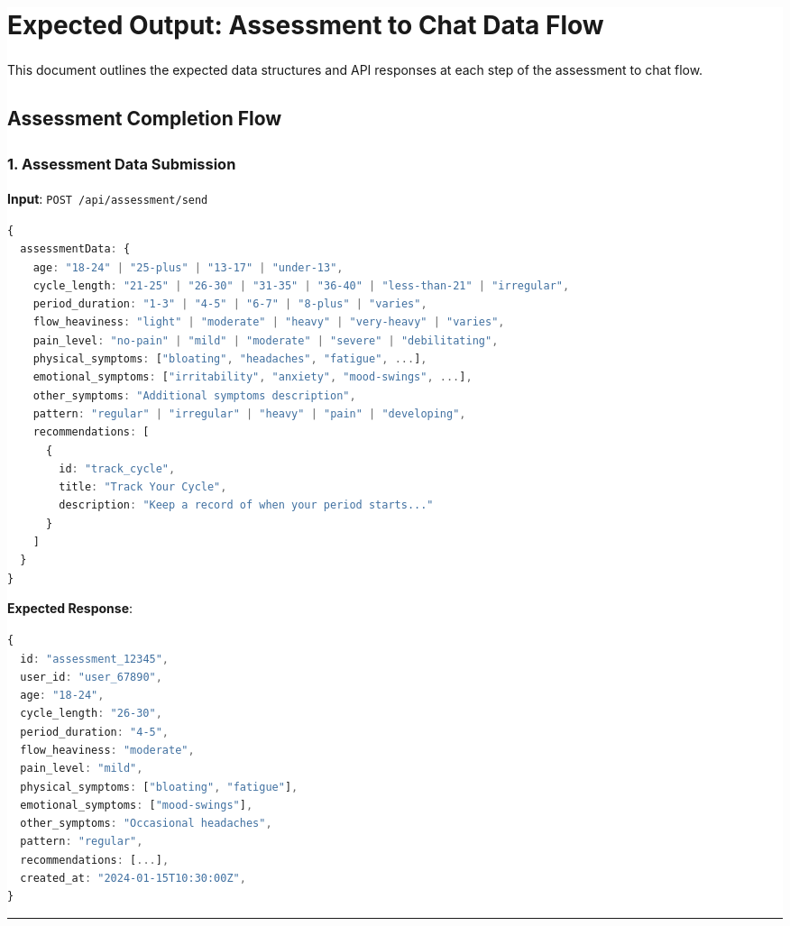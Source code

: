 # Expected Output: Assessment to Chat Data Flow

This document outlines the expected data structures and API responses at each step of the assessment to chat flow.

## Assessment Completion Flow

### 1. Assessment Data Submission

**Input**: `POST /api/assessment/send`

```typescript
{
  assessmentData: {
    age: "18-24" | "25-plus" | "13-17" | "under-13",
    cycle_length: "21-25" | "26-30" | "31-35" | "36-40" | "less-than-21" | "irregular",
    period_duration: "1-3" | "4-5" | "6-7" | "8-plus" | "varies",
    flow_heaviness: "light" | "moderate" | "heavy" | "very-heavy" | "varies",
    pain_level: "no-pain" | "mild" | "moderate" | "severe" | "debilitating",
    physical_symptoms: ["bloating", "headaches", "fatigue", ...],
    emotional_symptoms: ["irritability", "anxiety", "mood-swings", ...],
    other_symptoms: "Additional symptoms description",
    pattern: "regular" | "irregular" | "heavy" | "pain" | "developing",
    recommendations: [
      {
        id: "track_cycle",
        title: "Track Your Cycle",
        description: "Keep a record of when your period starts..."
      }
    ]
  }
}
```

**Expected Response**:

```typescript
{
  id: "assessment_12345",
  user_id: "user_67890",
  age: "18-24",
  cycle_length: "26-30",
  period_duration: "4-5",
  flow_heaviness: "moderate",
  pain_level: "mild",
  physical_symptoms: ["bloating", "fatigue"],
  emotional_symptoms: ["mood-swings"],
  other_symptoms: "Occasional headaches",
  pattern: "regular",
  recommendations: [...],
  created_at: "2024-01-15T10:30:00Z",
}
```

---